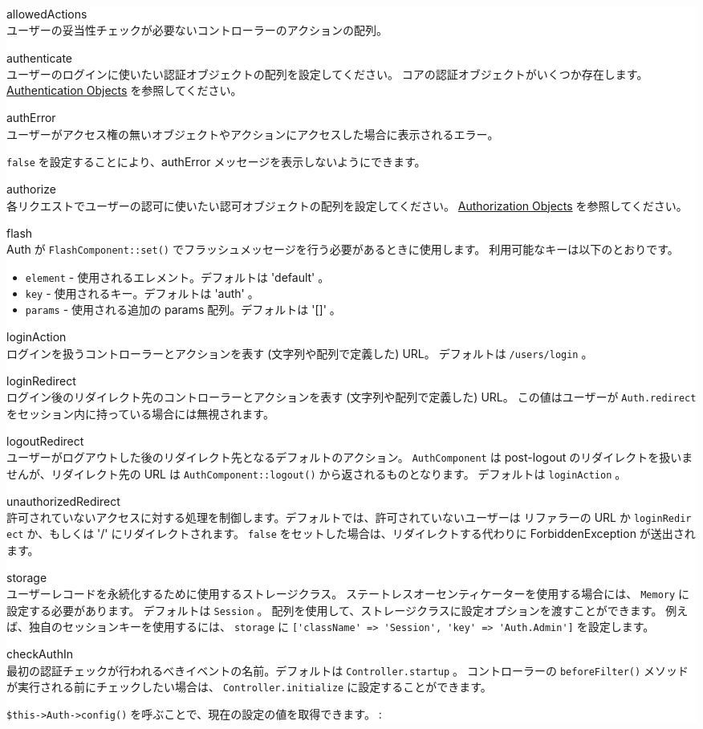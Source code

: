 allowedActions  
ユーザーの妥当性チェックが必要ないコントローラーのアクションの配列。

authenticate  
ユーザーのログインに使いたい認証オブジェクトの配列を設定してください。
コアの認証オブジェクトがいくつか存在します。 [Authentication Objects](#authentication-objects) を参照してください。

authError  
ユーザーがアクセス権の無いオブジェクトやアクションにアクセスした場合に表示されるエラー。

`false` を設定することにより、authError メッセージを表示しないようにできます。

authorize  
各リクエストでユーザーの認可に使いたい認可オブジェクトの配列を設定してください。
[Authorization Objects](#authorization-objects) を参照してください。

flash  
Auth が `FlashComponent::set()` でフラッシュメッセージを行う必要があるときに使用します。
利用可能なキーは以下のとおりです。

- `element` - 使用されるエレメント。デフォルトは 'default' 。
- `key` - 使用されるキー。デフォルトは 'auth' 。
- `params` - 使用される追加の params 配列。デフォルトは '\[\]' 。

loginAction  
ログインを扱うコントローラーとアクションを表す (文字列や配列で定義した) URL。
デフォルトは `/users/login` 。

loginRedirect  
ログイン後のリダイレクト先のコントローラーとアクションを表す (文字列や配列で定義した) URL。
この値はユーザーが `Auth.redirect` をセッション内に持っている場合には無視されます。

logoutRedirect  
ユーザーがログアウトした後のリダイレクト先となるデフォルトのアクション。
`AuthComponent` は post-logout のリダイレクトを扱いませんが、リダイレクト先の
URL は `AuthComponent::logout()` から返されるものとなります。
デフォルトは `loginAction` 。

unauthorizedRedirect  
許可されていないアクセスに対する処理を制御します。デフォルトでは、許可されていないユーザーは
リファラーの URL か `loginRedirect` か、もしくは '/' にリダイレクトされます。
`false` をセットした場合は、リダイレクトする代わりに ForbiddenException が送出されます。

storage  
ユーザーレコードを永続化するために使用するストレージクラス。
ステートレスオーセンティケーターを使用する場合には、 `Memory` に設定する必要があります。
デフォルトは `Session` 。
配列を使用して、ストレージクラスに設定オプションを渡すことができます。
例えば、独自のセッションキーを使用するには、 `storage` に
`['className' => 'Session', 'key' => 'Auth.Admin']` を設定します。

checkAuthIn  
最初の認証チェックが行われるべきイベントの名前。デフォルトは `Controller.startup` 。
コントローラーの `beforeFilter()` メソッドが実行される前にチェックしたい場合は、
`Controller.initialize` に設定することができます。

`$this->Auth->config()` を呼ぶことで、現在の設定の値を取得できます。 :
